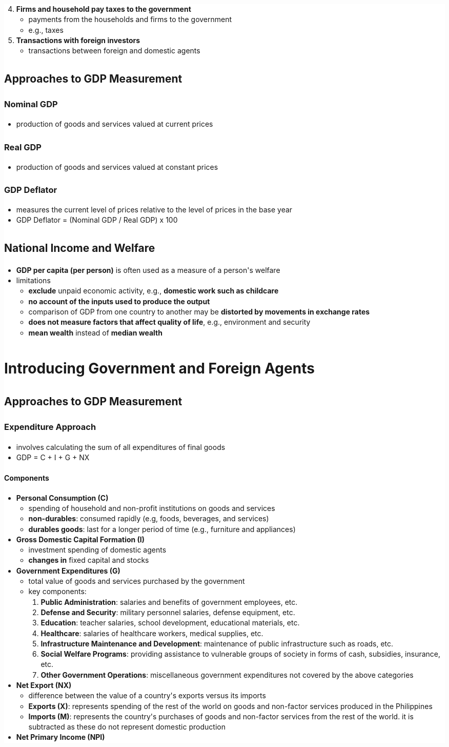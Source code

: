 4. **Firms and household pay taxes to the government**
	- payments from the households and firms to the government
	- e.g., taxes
5. **Transactions with foreign investors**
	- transactions between foreign and domestic agents
## Approaches to GDP Measurement
### Nominal GDP
- production of goods and services valued at current prices
### Real GDP
- production of goods and services valued at constant prices
### GDP Deflator
- measures the current level of prices relative to the level of prices in the base year
- GDP Deflator = (Nominal GDP / Real GDP) x 100
## National Income and Welfare
- **GDP per capita (per person)** is often used as a measure of a person's welfare
- limitations
	- **exclude** unpaid economic activity, e.g., **domestic work such as childcare**
	- **no account of the inputs used to produce the output**
	- comparison of GDP from one country to another may be **distorted by movements in exchange rates**
	- **does not measure factors that affect quality of life**, e.g., environment and security
	- **mean wealth** instead of **median wealth**
# Introducing Government and Foreign Agents
## Approaches to GDP Measurement
### Expenditure Approach
- involves calculating the sum of all expenditures of final goods
- GDP = C + I + G + NX
#### Components
- **Personal Consumption (C)**
	- spending of household and non-profit institutions on goods and services
	- **non-durables**: consumed rapidly (e.g, foods, beverages, and services)
	- **durables goods**: last for a longer period of time (e.g., furniture and appliances)
- **Gross Domestic Capital Formation (I)**
	- investment spending of domestic agents
	- **changes in** fixed capital and stocks
- **Government Expenditures (G)**
	- total value of goods and services purchased by the government
	- key components:
		1. **Public Administration**: salaries and benefits of government employees, etc.
		2. **Defense and Security**: military personnel salaries, defense equipment, etc.
		3. **Education**: teacher salaries, school development, educational materials, etc.
		4. **Healthcare**: salaries of healthcare workers, medical supplies, etc.
		5. **Infrastructure Maintenance and Development**: maintenance of public infrastructure such as roads, etc.
		6. **Social Welfare Programs**: providing assistance to vulnerable groups of society in forms of cash, subsidies, insurance, etc.
		7. **Other Government Operations**: miscellaneous government expenditures not covered by the above categories
- **Net Export (NX)**
	- difference between the value of a country's exports versus its imports
	- **Exports (X)**: represents spending of the rest of the world on goods and non-factor services produced in the Philippines
	- **Imports (M)**: represents the country's purchases of goods and non-factor services from the rest of the world. it is subtracted as these do not represent domestic production
- **Net Primary Income (NPI)**